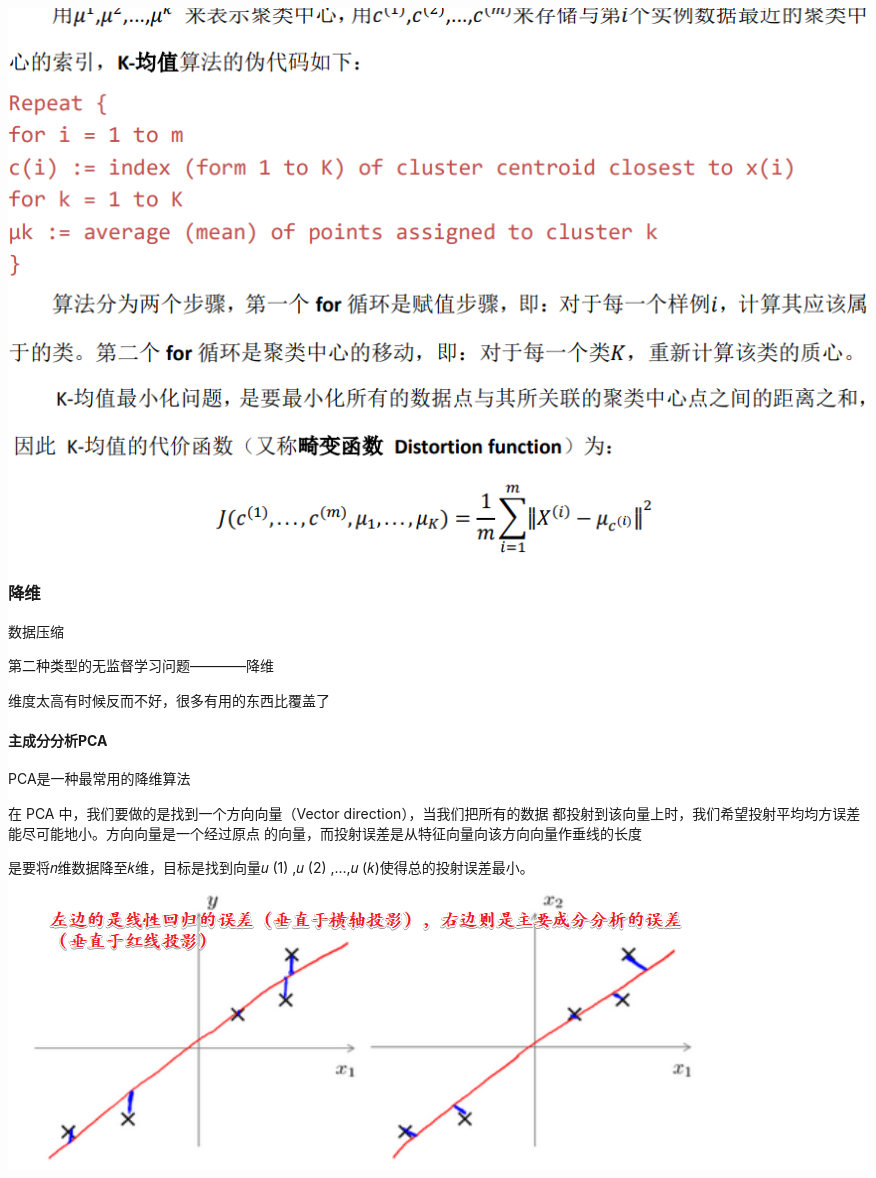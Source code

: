 ![image-20211023190155029](MachineLearningNotes.assets/image-20211023190155029.png)

![image-20211023190238993](MachineLearningNotes.assets/image-20211023190238993.png)



### 降维

数据压缩

第二种类型的无监督学习问题————降维

维度太高有时候反而不好，很多有用的东西比覆盖了



#### 主成分分析PCA

PCA是一种最常用的降维算法

在 PCA 中，我们要做的是找到一个方向向量（Vector direction），当我们把所有的数据 都投射到该向量上时，我们希望投射平均均方误差能尽可能地小。方向向量是一个经过原点 的向量，而投射误差是从特征向量向该方向向量作垂线的长度

是要将𝑛维数据降至𝑘维，目标是找到向量𝑢 (1) ,𝑢 (2) ,...,𝑢 (𝑘)使得总的投射误差最小。

![image-20211024123545739](MachineLearningNotes.assets/image-20211024123545739.png)
